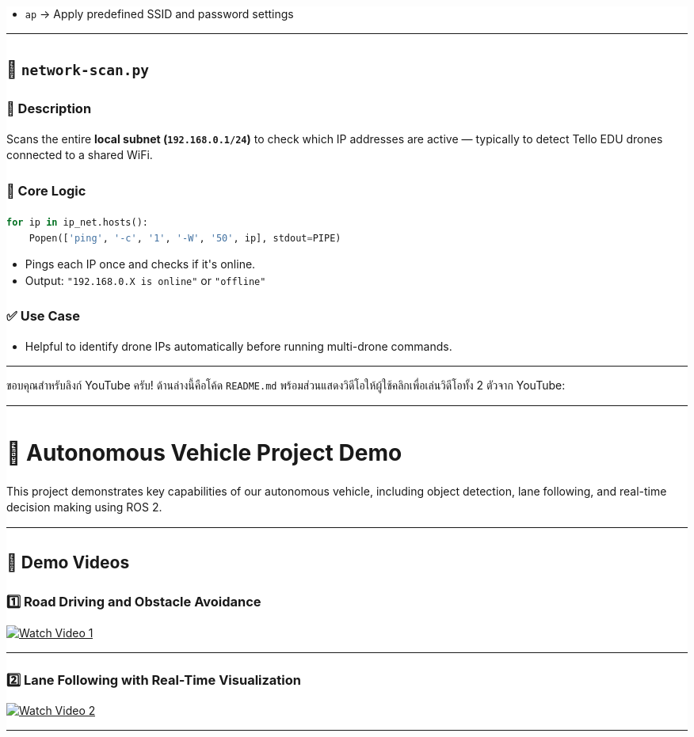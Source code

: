 * `ap` → Apply predefined SSID and password settings

---

## 📂 `network-scan.py`

### 📝 Description

Scans the entire **local subnet (`192.168.0.1/24`)** to check which IP addresses are active — typically to detect Tello EDU drones connected to a shared WiFi.

### 🔧 Core Logic

```python
for ip in ip_net.hosts():
    Popen(['ping', '-c', '1', '-W', '50', ip], stdout=PIPE)
```

* Pings each IP once and checks if it's online.
* Output: `"192.168.0.X is online"` or `"offline"`

### ✅ Use Case

* Helpful to identify drone IPs automatically before running multi-drone commands.

---

ขอบคุณสำหรับลิงก์ YouTube ครับ! ด้านล่างนี้คือโค้ด `README.md` พร้อมส่วนแสดงวิดีโอให้ผู้ใช้คลิกเพื่อเล่นวิดีโอทั้ง 2 ตัวจาก YouTube:

---
# 🚗 Autonomous Vehicle Project Demo

This project demonstrates key capabilities of our autonomous vehicle, including object detection, lane following, and real-time decision making using ROS 2.

---

## 🎥 Demo Videos

### 1️⃣ Road Driving and Obstacle Avoidance

[![Watch Video 1](https://img.youtube.com/vi/VWD68wd0kpQ/maxresdefault.jpg)](https://youtu.be/VWD68wd0kpQ)

---

### 2️⃣ Lane Following with Real-Time Visualization

[![Watch Video 2](https://img.youtube.com/vi/eUPuIBEQAgQ/maxresdefault.jpg)](https://youtu.be/eUPuIBEQAgQ)

---

